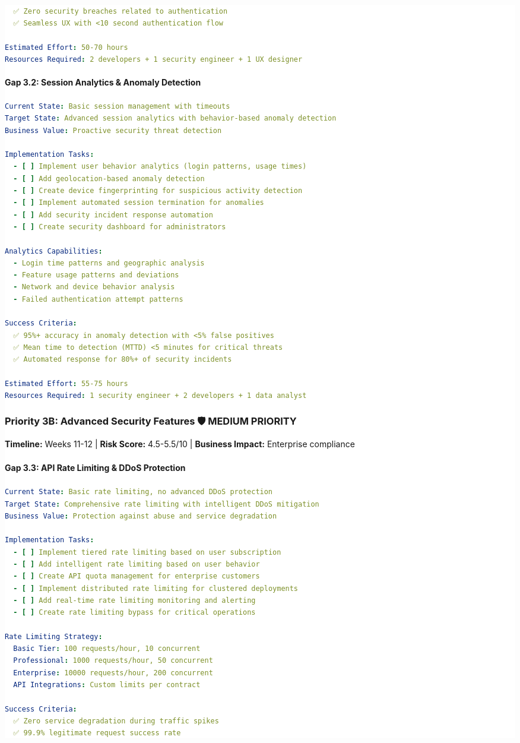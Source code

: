 ```yaml
  ✅ Zero security breaches related to authentication
  ✅ Seamless UX with <10 second authentication flow

Estimated Effort: 50-70 hours
Resources Required: 2 developers + 1 security engineer + 1 UX designer
```

#### **Gap 3.2: Session Analytics & Anomaly Detection**
```yaml
Current State: Basic session management with timeouts
Target State: Advanced session analytics with behavior-based anomaly detection
Business Value: Proactive security threat detection

Implementation Tasks:
  - [ ] Implement user behavior analytics (login patterns, usage times)
  - [ ] Add geolocation-based anomaly detection
  - [ ] Create device fingerprinting for suspicious activity detection
  - [ ] Implement automated session termination for anomalies
  - [ ] Add security incident response automation
  - [ ] Create security dashboard for administrators

Analytics Capabilities:
  - Login time patterns and geographic analysis
  - Feature usage patterns and deviations
  - Network and device behavior analysis
  - Failed authentication attempt patterns

Success Criteria:
  ✅ 95%+ accuracy in anomaly detection with <5% false positives
  ✅ Mean time to detection (MTTD) <5 minutes for critical threats
  ✅ Automated response for 80%+ of security incidents

Estimated Effort: 55-75 hours
Resources Required: 1 security engineer + 2 developers + 1 data analyst
```

### **Priority 3B: Advanced Security Features** 🛡️ MEDIUM PRIORITY
**Timeline:** Weeks 11-12 | **Risk Score:** 4.5-5.5/10 | **Business Impact:** Enterprise compliance

#### **Gap 3.3: API Rate Limiting & DDoS Protection**
```yaml
Current State: Basic rate limiting, no advanced DDoS protection
Target State: Comprehensive rate limiting with intelligent DDoS mitigation
Business Value: Protection against abuse and service degradation

Implementation Tasks:
  - [ ] Implement tiered rate limiting based on user subscription
  - [ ] Add intelligent rate limiting based on user behavior
  - [ ] Create API quota management for enterprise customers
  - [ ] Implement distributed rate limiting for clustered deployments
  - [ ] Add real-time rate limiting monitoring and alerting
  - [ ] Create rate limiting bypass for critical operations

Rate Limiting Strategy:
  Basic Tier: 100 requests/hour, 10 concurrent
  Professional: 1000 requests/hour, 50 concurrent
  Enterprise: 10000 requests/hour, 200 concurrent
  API Integrations: Custom limits per contract

Success Criteria:
  ✅ Zero service degradation during traffic spikes
  ✅ 99.9% legitimate request success rate
```